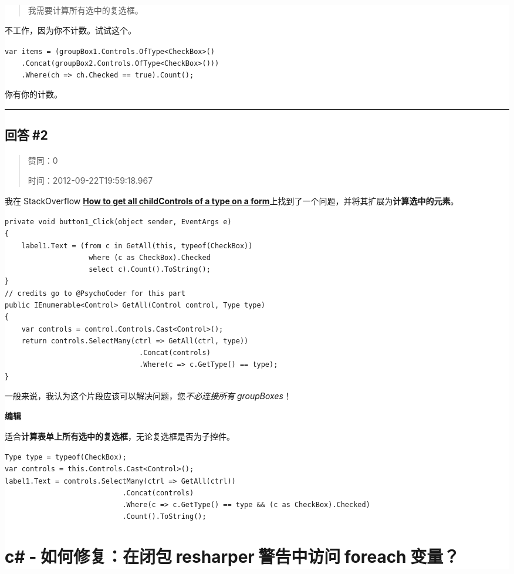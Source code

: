 > 我需要计算所有选中的复选框。

不工作，因为你不计数。试试这个。

```
var items = (groupBox1.Controls.OfType<CheckBox>()
    .Concat(groupBox2.Controls.OfType<CheckBox>()))
    .Where(ch => ch.Checked == true).Count(); 
```

你有你的计数。

* * *

## 回答 #2

> 赞同：0
> 
> 时间：2012-09-22T19:59:18.967

我在 StackOverflow [**How to get all childControls of a type on a form**](https://stackoverflow.com/questions/3419159/how-to-get-all-child-controls-of-a-winform-of-a-specific-type-button-textbox)上找到了一个问题，并将其扩展为**计算选中的元素**。

```
private void button1_Click(object sender, EventArgs e)
{
    label1.Text = (from c in GetAll(this, typeof(CheckBox))
                    where (c as CheckBox).Checked
                    select c).Count().ToString();                    
}
// credits go to @PsychoCoder for this part
public IEnumerable<Control> GetAll(Control control, Type type)
{
    var controls = control.Controls.Cast<Control>();
    return controls.SelectMany(ctrl => GetAll(ctrl, type))
                                .Concat(controls)
                                .Where(c => c.GetType() == type);
} 
```

一般来说，我认为这个片段应该可以解决问题，您*不必连接所有 groupBoxes*！

**编辑**

适合**计算表单上所有选中的复选框**，无论复选框是否为子控件。

```
Type type = typeof(CheckBox);
var controls = this.Controls.Cast<Control>();
label1.Text = controls.SelectMany(ctrl => GetAll(ctrl))
                            .Concat(controls)
                            .Where(c => c.GetType() == type && (c as CheckBox).Checked)
                            .Count().ToString(); 
```

# c# - 如何修复：在闭包 resharper 警告中访问 foreach 变量？
